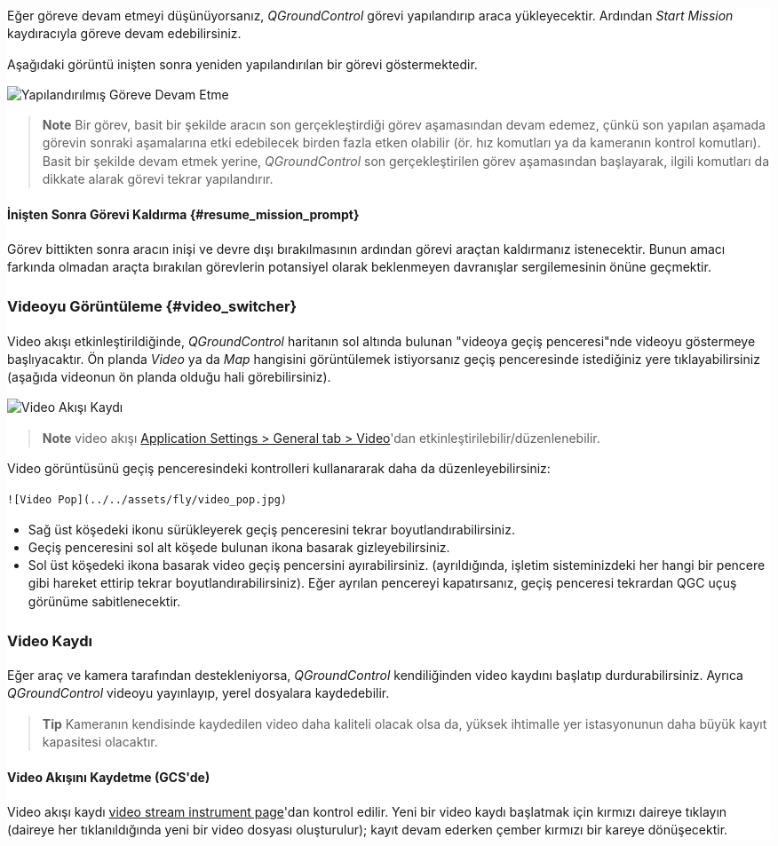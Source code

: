 Eğer göreve devam etmeyi düşünüyorsanız, *QGroundControl* görevi yapılandırıp araca yükleyecektir. Ardından *Start Mission* kaydıracıyla göreve devam edebilirsiniz.

Aşağıdaki görüntü inişten sonra yeniden yapılandırılan bir görevi göstermektedir.

![Yapılandırılmış Göreve Devam Etme](../../assets/fly/resume_mission_rebuilt.jpg)

> **Note** Bir görev, basit bir şekilde aracın son gerçekleştirdiği görev aşamasından devam edemez, çünkü son yapılan aşamada görevin sonraki aşamalarına etki edebilecek birden fazla etken olabilir (ör. hız komutları ya da kameranın kontrol komutları). Basit bir şekilde devam etmek yerine, *QGroundControl* son gerçekleştirilen görev aşamasından başlayarak, ilgili komutları da dikkate alarak görevi tekrar yapılandırır.

#### İnişten Sonra Görevi Kaldırma {#resume_mission_prompt}

Görev bittikten sonra aracın inişi ve devre dışı bırakılmasının ardından görevi araçtan kaldırmanız istenecektir. Bunun amacı farkında olmadan araçta bırakılan görevlerin potansiyel olarak beklenmeyen davranışlar sergilemesinin önüne geçmektir.

### Videoyu Görüntüleme {#video_switcher}

Video akışı etkinleştirildiğinde, *QGroundControl* haritanın sol altında bulunan "videoya geçiş penceresi"nde videoyu göstermeye başlıyacaktır. Ön planda *Video* ya da *Map* hangisini görüntülemek istiyorsanız geçiş penceresinde istediğiniz yere tıklayabilirsiniz (aşağıda videonun ön planda olduğu hali görebilirsiniz).

![Video Akışı Kaydı](../../assets/fly/video_record.jpg)

> **Note** video akışı [Application Settings > General tab > Video](../SettingsView/General.md#video)'dan etkinleştirilebilir/düzenlenebilir.

Video görüntüsünü geçiş penceresindeki kontrolleri kullanararak daha da düzenleyebilirsiniz:

    ![Video Pop](../../assets/fly/video_pop.jpg)
    

- Sağ üst köşedeki ikonu sürükleyerek geçiş penceresini tekrar boyutlandırabilirsiniz.
- Geçiş penceresini sol alt köşede bulunan ikona basarak gizleyebilirsiniz.
- Sol üst köşedeki ikona basarak video geçiş pencersini ayırabilirsiniz. (ayrıldığında, işletim sisteminizdeki her hangi bir pencere gibi hareket ettirip tekrar boyutlandırabilirsiniz). Eğer ayrılan pencereyi kapatırsanız, geçiş penceresi tekrardan QGC uçuş görünüme sabitlenecektir.

### Video Kaydı

Eğer araç ve kamera tarafından destekleniyorsa, *QGroundControl* kendiliğinden video kaydını başlatıp durdurabilirsiniz. Ayrıca *QGroundControl* videoyu yayınlayıp, yerel dosyalara kaydedebilir.

> **Tip** Kameranın kendisinde kaydedilen video daha kaliteli olacak olsa da, yüksek ihtimalle yer istasyonunun daha büyük kayıt kapasitesi olacaktır.

#### Video Akışını Kaydetme (GCS'de)

Video akışı kaydı [video stream instrument page](#video_instrument_page)'dan kontrol edilir. Yeni bir video kaydı başlatmak için kırmızı daireye tıklayın (daireye her tıklanıldığında yeni bir video dosyası oluşturulur); kayıt devam ederken çember kırmızı bir kareye dönüşecektir.
